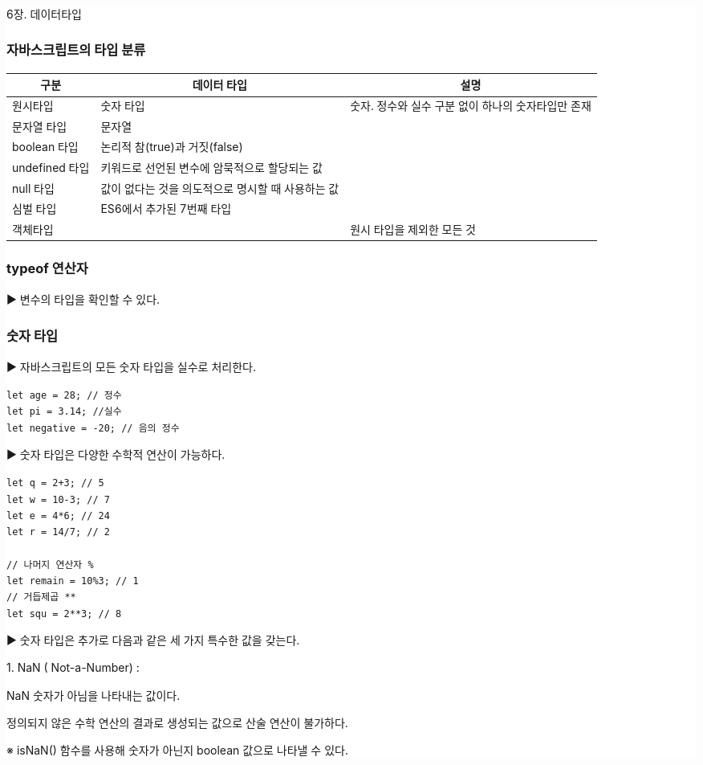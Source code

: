 6장. 데이터타입

### **자바스크립트의 타입 분류**

| 구분           | 데이터 타입                                       | 설명                                               |
| -------------- | ------------------------------------------------- | -------------------------------------------------- |
| 원시타입       | 숫자 타입                                         | 숫자. 정수와 실수 구분 없이 하나의 숫자타입만 존재 |
| 문자열 타입    | 문자열                                            |
| boolean 타입   | 논리적 참(true)과 거짓(false)                     |
| undefined 타입 | 키워드로 선언된 변수에 암묵적으로 할당되는 값     |
| null 타입      | 값이 없다는 것을 의도적으로 명시할 때 사용하는 값 |
| 심벌 타입      | ES6에서 추가된 7번째 타입                         |
| 객체타입       |                                                   | 원시 타입을 제외한 모든 것                         |

### **typeof 연산자**

▶ 변수의 타입을 확인할 수 있다.

### **숫자 타입**

▶ 자바스크립트의 모든 숫자 타입을 실수로 처리한다.

```
let age = 28; // 정수
let pi = 3.14; //실수
let negative = -20; // 음의 정수
```

▶ 숫자 타입은 다양한 수학적 연산이 가능하다.

```
let q = 2+3; // 5
let w = 10-3; // 7
let e = 4*6; // 24
let r = 14/7; // 2

// 나머지 연산자 %
let remain = 10%3; // 1
// 거듭제곱 **
let squ = 2**3; // 8
```

▶ 숫자 타입은 추가로 다음과 같은 세 가지 특수한 값을 갖는다.

1\. NaN ( Not-a-Number) :

NaN 숫자가 아님을 나타내는 값이다.

정의되지 않은 수학 연산의 결과로 생성되는 값으로 산술 연산이 불가하다.

※ isNaN() 함수를 사용해 숫자가 아닌지 boolean 값으로 나타낼 수 있다.
